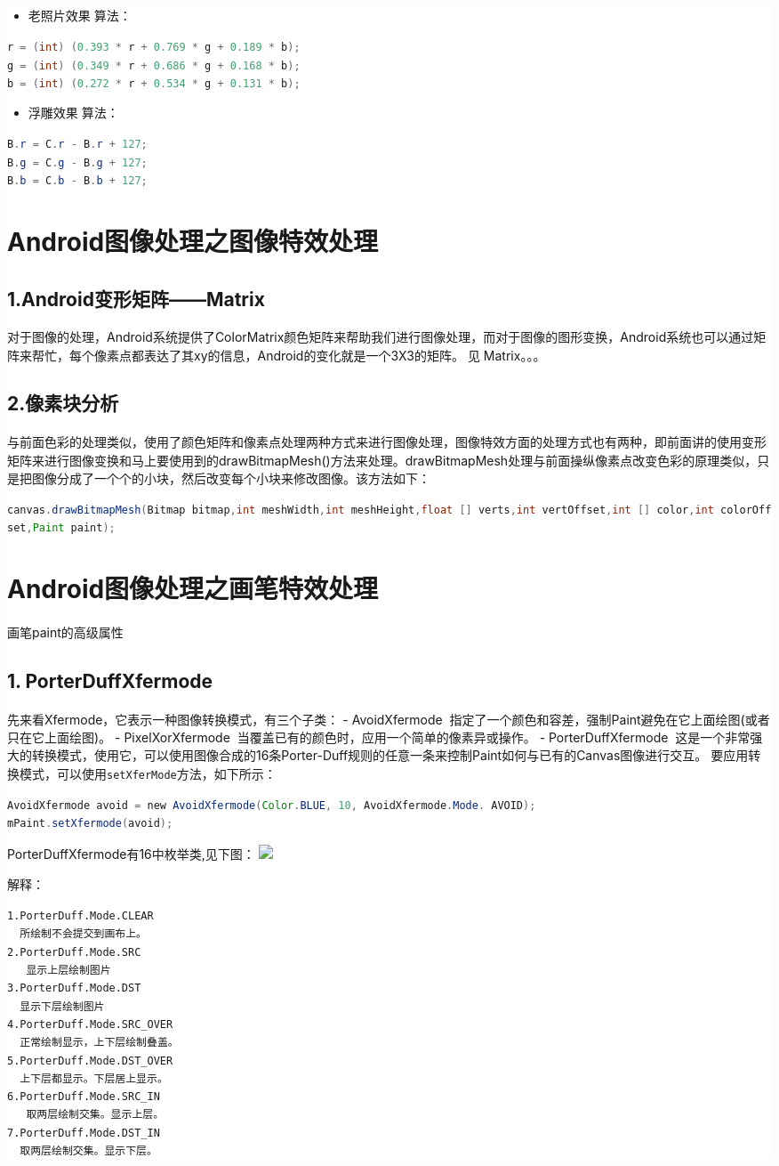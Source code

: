- 老照片效果
算法：
```java
r = (int) (0.393 * r + 0.769 * g + 0.189 * b);
g = (int) (0.349 * r + 0.686 * g + 0.168 * b);
b = (int) (0.272 * r + 0.534 * g + 0.131 * b);
```
- 浮雕效果
算法：
```java
B.r = C.r - B.r + 127;
B.g = C.g - B.g + 127;
B.b = C.b - B.b + 127;
```

# Android图像处理之图像特效处理
## 1.Android变形矩阵——Matrix
对于图像的处理，Android系统提供了ColorMatrix颜色矩阵来帮助我们进行图像处理，而对于图像的图形变换，Android系统也可以通过矩阵来帮忙，每个像素点都表达了其xy的信息，Android的变化就是一个3X3的矩阵。
见 Matrix。。。
## 2.像素块分析
与前面色彩的处理类似，使用了颜色矩阵和像素点处理两种方式来进行图像处理，图像特效方面的处理方式也有两种，即前面讲的使用变形矩阵来进行图像变换和马上要使用到的drawBitmapMesh()方法来处理。drawBitmapMesh处理与前面操纵像素点改变色彩的原理类似，只是把图像分成了一个个的小块，然后改变每个小块来修改图像。该方法如下：
```java
canvas.drawBitmapMesh(Bitmap bitmap,int meshWidth,int meshHeight,float [] verts,int vertOffset,int [] color,int colorOffset,Paint paint);
```
# Android图像处理之画笔特效处理
画笔paint的高级属性

## 1. PorterDuffXfermode
先来看Xfermode，它表示一种图像转换模式，有三个子类：
	- AvoidXfermode  指定了一个颜色和容差，强制Paint避免在它上面绘图(或者只在它上面绘图)。
	- PixelXorXfermode  当覆盖已有的颜色时，应用一个简单的像素异或操作。
	- PorterDuffXfermode  这是一个非常强大的转换模式，使用它，可以使用图像合成的16条Porter-Duff规则的任意一条来控制Paint如何与已有的Canvas图像进行交互。
要应用转换模式，可以使用`setXferMode`方法，如下所示：
```java
AvoidXfermode avoid = new AvoidXfermode(Color.BLUE, 10, AvoidXfermode.Mode. AVOID);
mPaint.setXfermode(avoid);  
```

PorterDuffXfermode有16中枚举类,见下图：
![](http://oeiu2t0ur.bkt.clouddn.com/%E6%9C%AA%E5%91%BD%E5%90%8D%E5%9B%BE%E7%89%87.png)

解释：
> 
	1.PorterDuff.Mode.CLEAR  
	  所绘制不会提交到画布上。
	2.PorterDuff.Mode.SRC
	   显示上层绘制图片
	3.PorterDuff.Mode.DST
	  显示下层绘制图片
	4.PorterDuff.Mode.SRC_OVER
	  正常绘制显示，上下层绘制叠盖。
	5.PorterDuff.Mode.DST_OVER
	  上下层都显示。下层居上显示。
	6.PorterDuff.Mode.SRC_IN
	   取两层绘制交集。显示上层。
	7.PorterDuff.Mode.DST_IN
	  取两层绘制交集。显示下层。